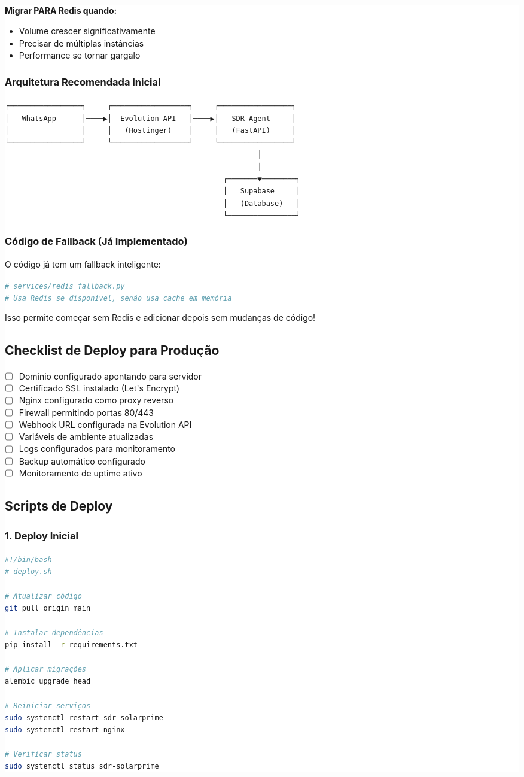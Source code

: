 **Migrar PARA Redis quando:**
- Volume crescer significativamente
- Precisar de múltiplas instâncias
- Performance se tornar gargalo

### Arquitetura Recomendada Inicial

```
┌─────────────────┐     ┌──────────────────┐     ┌─────────────────┐
│   WhatsApp      │────▶│  Evolution API   │────▶│   SDR Agent     │
│                 │     │   (Hostinger)    │     │   (FastAPI)     │
└─────────────────┘     └──────────────────┘     └─────────────────┘
                                                           │
                                                           │
                                                   ┌───────▼────────┐
                                                   │   Supabase     │
                                                   │   (Database)   │
                                                   └────────────────┘
```

### Código de Fallback (Já Implementado)

O código já tem um fallback inteligente:
```python
# services/redis_fallback.py
# Usa Redis se disponível, senão usa cache em memória
```

Isso permite começar sem Redis e adicionar depois sem mudanças de código!

## Checklist de Deploy para Produção

- [ ] Domínio configurado apontando para servidor
- [ ] Certificado SSL instalado (Let's Encrypt)
- [ ] Nginx configurado como proxy reverso
- [ ] Firewall permitindo portas 80/443
- [ ] Webhook URL configurada na Evolution API
- [ ] Variáveis de ambiente atualizadas
- [ ] Logs configurados para monitoramento
- [ ] Backup automático configurado
- [ ] Monitoramento de uptime ativo

## Scripts de Deploy

### 1. Deploy Inicial
```bash
#!/bin/bash
# deploy.sh

# Atualizar código
git pull origin main

# Instalar dependências
pip install -r requirements.txt

# Aplicar migrações
alembic upgrade head

# Reiniciar serviços
sudo systemctl restart sdr-solarprime
sudo systemctl restart nginx

# Verificar status
sudo systemctl status sdr-solarprime
```